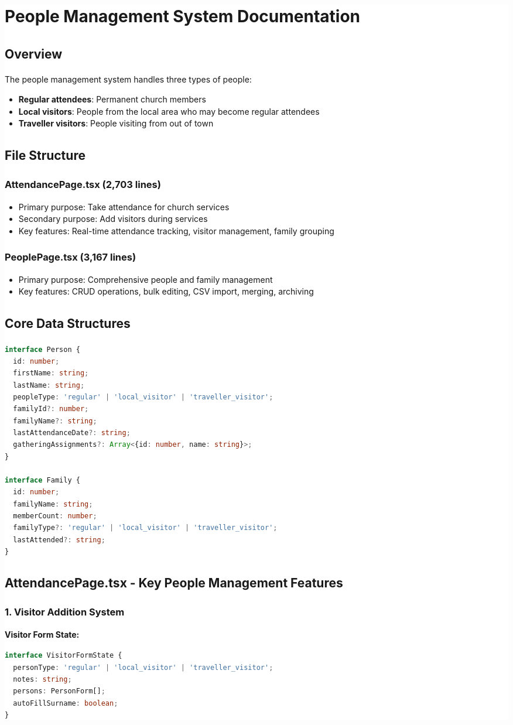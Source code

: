 # People Management System Documentation

## Overview

The people management system handles three types of people:
- **Regular attendees**: Permanent church members
- **Local visitors**: People from the local area who may become regular attendees  
- **Traveller visitors**: People visiting from out of town

## File Structure

### AttendancePage.tsx (2,703 lines)
- Primary purpose: Take attendance for church services
- Secondary purpose: Add visitors during services
- Key features: Real-time attendance tracking, visitor management, family grouping

### PeoplePage.tsx (3,167 lines)
- Primary purpose: Comprehensive people and family management
- Key features: CRUD operations, bulk editing, CSV import, merging, archiving

## Core Data Structures

```typescript
interface Person {
  id: number;
  firstName: string;
  lastName: string;
  peopleType: 'regular' | 'local_visitor' | 'traveller_visitor';
  familyId?: number;
  familyName?: string;
  lastAttendanceDate?: string;
  gatheringAssignments?: Array<{id: number, name: string}>;
}

interface Family {
  id: number;
  familyName: string;
  memberCount: number;
  familyType?: 'regular' | 'local_visitor' | 'traveller_visitor';
  lastAttended?: string;
}
```

## AttendancePage.tsx - Key People Management Features

### 1. Visitor Addition System

**Visitor Form State:**
```typescript
interface VisitorFormState {
  personType: 'regular' | 'local_visitor' | 'traveller_visitor';
  notes: string;
  persons: PersonForm[];
  autoFillSurname: boolean;
}
```
